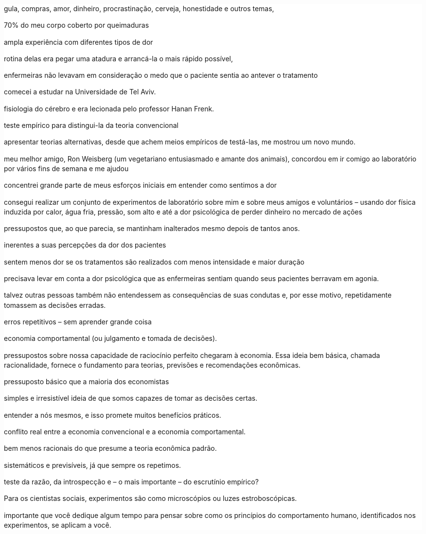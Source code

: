gula, compras, amor, dinheiro, procrastinação, cerveja, honestidade e outros temas,

70% do meu corpo coberto por queimaduras

ampla experiência com diferentes tipos de dor

rotina delas era pegar uma atadura e arrancá-la o mais rápido possível,

enfermeiras não levavam em consideração o medo que o paciente sentia ao antever o tratamento

comecei a estudar na Universidade de Tel Aviv.

fisiologia do cérebro e era lecionada pelo professor Hanan Frenk.

teste empírico para distingui-la da teoria convencional

apresentar teorias alternativas, desde que achem meios empíricos de testá-las, me mostrou um novo mundo.

meu melhor amigo, Ron Weisberg (um vegetariano entusiasmado e amante dos animais), concordou em ir comigo ao laboratório por vários fins de semana e me ajudou

concentrei grande parte de meus esforços iniciais em entender como sentimos a dor

consegui realizar um conjunto de experimentos de laboratório sobre mim e sobre meus amigos e voluntários – usando dor física induzida por calor, água fria, pressão, som alto e até a dor psicológica de perder dinheiro no mercado de ações

pressupostos que, ao que parecia, se mantinham inalterados mesmo depois de tantos anos.

inerentes a suas percepções da dor dos pacientes

sentem menos dor se os tratamentos são realizados com menos intensidade e maior duração

precisava levar em conta a dor psicológica que as enfermeiras sentiam quando seus pacientes berravam em agonia.

talvez outras pessoas também não entendessem as consequências de suas condutas e, por esse motivo, repetidamente tomassem as decisões erradas.

erros repetitivos – sem aprender grande coisa

economia comportamental (ou julgamento e tomada de decisões).

pressupostos sobre nossa capacidade de raciocínio perfeito chegaram à economia. Essa ideia bem básica, chamada racionalidade, fornece o fundamento para teorias, previsões e recomendações econômicas.

pressuposto básico que a maioria dos economistas

simples e irresistível ideia de que somos capazes de tomar as decisões certas.

entender a nós mesmos, e isso promete muitos benefícios práticos.

conflito real entre a economia convencional e a economia comportamental.

bem menos racionais do que presume a teoria econômica padrão.

sistemáticos e previsíveis, já que sempre os repetimos.

teste da razão, da introspecção e – o mais importante – do escrutínio empírico?

Para os cientistas sociais, experimentos são como microscópios ou luzes estroboscópicas.

importante que você dedique algum tempo para pensar sobre como os princípios do comportamento humano, identificados nos experimentos, se aplicam a você.
